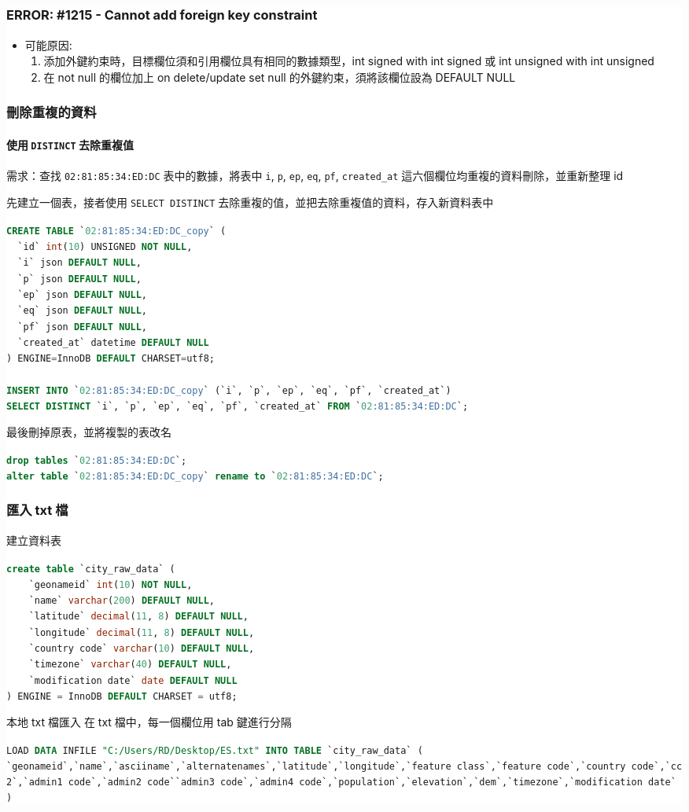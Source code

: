### ERROR: #1215 - Cannot add foreign key constraint

- 可能原因:
  1. 添加外鍵約束時，目標欄位須和引用欄位具有相同的數據類型，int signed with int signed 或 int unsigned with int unsigned
  2. 在 not null 的欄位加上 on delete/update set null 的外鍵約束，須將該欄位設為 DEFAULT NULL

### 刪除重複的資料

#### 使用 `DISTINCT` 去除重複值

需求：查找 `02:81:85:34:ED:DC` 表中的數據，將表中 `i`, `p`, `ep`, `eq`, `pf`, `created_at` 這六個欄位均重複的資料刪除，並重新整理 id

先建立一個表，接者使用 `SELECT DISTINCT` 去除重複的值，並把去除重複值的資料，存入新資料表中

```sql
CREATE TABLE `02:81:85:34:ED:DC_copy` (
  `id` int(10) UNSIGNED NOT NULL,
  `i` json DEFAULT NULL,
  `p` json DEFAULT NULL,
  `ep` json DEFAULT NULL,
  `eq` json DEFAULT NULL,
  `pf` json DEFAULT NULL,
  `created_at` datetime DEFAULT NULL
) ENGINE=InnoDB DEFAULT CHARSET=utf8;

INSERT INTO `02:81:85:34:ED:DC_copy` (`i`, `p`, `ep`, `eq`, `pf`, `created_at`)
SELECT DISTINCT `i`, `p`, `ep`, `eq`, `pf`, `created_at` FROM `02:81:85:34:ED:DC`;
```

最後刪掉原表，並將複製的表改名

```sql
drop tables `02:81:85:34:ED:DC`;
alter table `02:81:85:34:ED:DC_copy` rename to `02:81:85:34:ED:DC`;
```

### 匯入 txt 檔

建立資料表

```sql
create table `city_raw_data` (
    `geonameid` int(10) NOT NULL,
    `name` varchar(200) DEFAULT NULL,
    `latitude` decimal(11, 8) DEFAULT NULL,
    `longitude` decimal(11, 8) DEFAULT NULL,
    `country code` varchar(10) DEFAULT NULL,
    `timezone` varchar(40) DEFAULT NULL,
    `modification date` date DEFAULT NULL
) ENGINE = InnoDB DEFAULT CHARSET = utf8;
```

本地 txt 檔匯入
在 txt 檔中，每一個欄位用 tab 鍵進行分隔

```sql
LOAD DATA INFILE "C:/Users/RD/Desktop/ES.txt" INTO TABLE `city_raw_data` (
`geonameid`,`name`,`asciiname`,`alternatenames`,`latitude`,`longitude`,`feature class`,`feature code`,`country code`,`cc2`,`admin1 code`,`admin2 code``admin3 code`,`admin4 code`,`population`,`elevation`,`dem`,`timezone`,`modification date`
)
```
